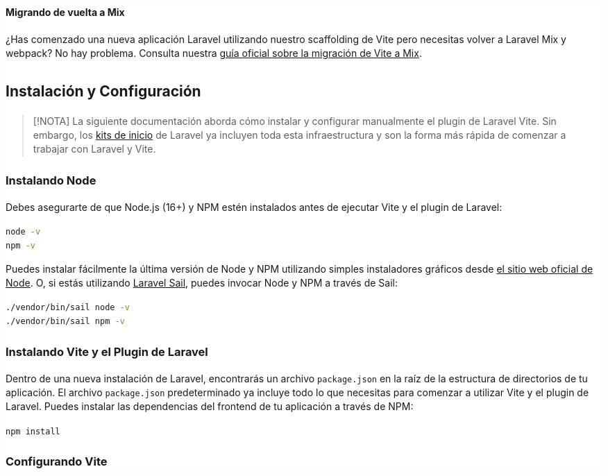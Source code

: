 <a name="migrating-back-to-mix"></a>
#### Migrando de vuelta a Mix

¿Has comenzado una nueva aplicación Laravel utilizando nuestro scaffolding de Vite pero necesitas volver a Laravel Mix y webpack? No hay problema. Consulta nuestra [guía oficial sobre la migración de Vite a Mix](https://github.com/laravel/vite-plugin/blob/main/UPGRADE.md#migrating-from-vite-to-laravel-mix).

<a name="installation"></a>
## Instalación y Configuración

> [!NOTA]
La siguiente documentación aborda cómo instalar y configurar manualmente el plugin de Laravel Vite. Sin embargo, los [kits de inicio](/docs/%7B%7Bversion%7D%7D/starter-kits) de Laravel ya incluyen toda esta infraestructura y son la forma más rápida de comenzar a trabajar con Laravel y Vite.

<a name="installing-node"></a>
### Instalando Node

Debes asegurarte de que Node.js (16+) y NPM estén instalados antes de ejecutar Vite y el plugin de Laravel:


```sh
node -v
npm -v

```
Puedes instalar fácilmente la última versión de Node y NPM utilizando simples instaladores gráficos desde [el sitio web oficial de Node](https://nodejs.org/en/download/). O, si estás utilizando [Laravel Sail](/docs/%7B%7Bversion%7D%7D/sail), puedes invocar Node y NPM a través de Sail:


```sh
./vendor/bin/sail node -v
./vendor/bin/sail npm -v

```

<a name="installing-vite-and-laravel-plugin"></a>
### Instalando Vite y el Plugin de Laravel

Dentro de una nueva instalación de Laravel, encontrarás un archivo `package.json` en la raíz de la estructura de directorios de tu aplicación. El archivo `package.json` predeterminado ya incluye todo lo que necesitas para comenzar a utilizar Vite y el plugin de Laravel. Puedes instalar las dependencias del frontend de tu aplicación a través de NPM:


```sh
npm install

```

<a name="configuring-vite"></a>
### Configurando Vite
